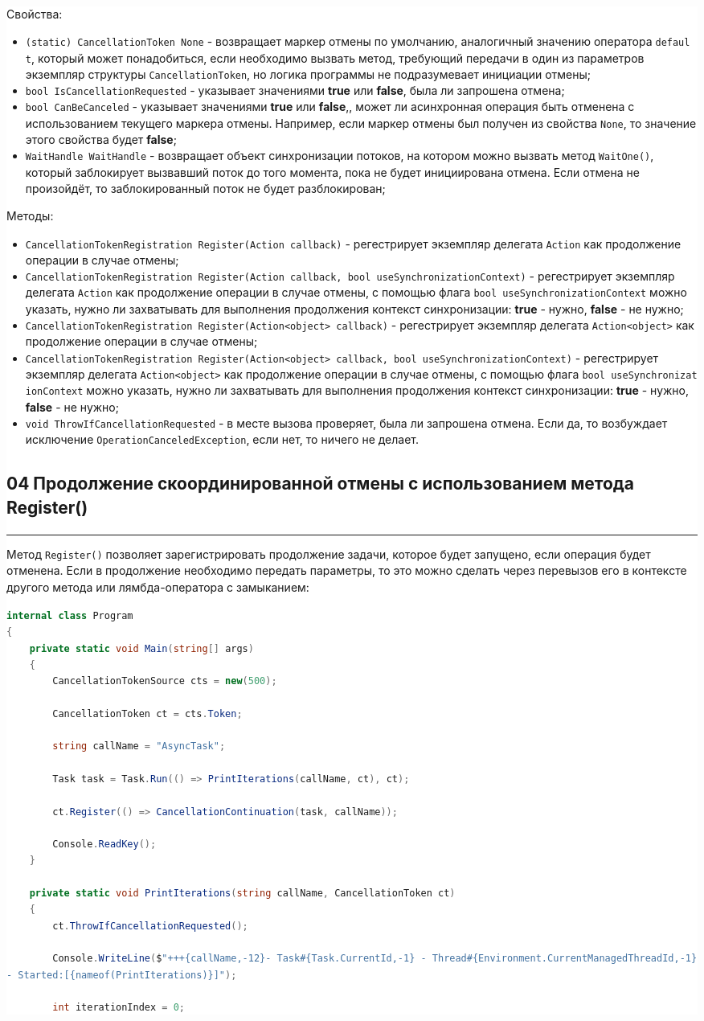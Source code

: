 Свойства:
- ```(static) CancellationToken None``` - возвращает маркер отмены по умолчанию, аналогичный значению оператора ```default```, который может понадобиться, если необходимо вызвать метод, требующий передачи в один из параметров экземпляр структуры ```CancellationToken```, но логика программы не подразумевает инициации отмены;
- ```bool IsCancellationRequested``` - указывает значениями **true** или **false**, была ли запрошена отмена;
- ```bool CanBeCanceled``` - указывает значениями **true** или **false**,, может ли асинхронная операция быть отменена с использованием текущего маркера отмены. Например, если маркер отмены был получен из свойства ```None```, то значение этого свойства будет **false**;
- ```WaitHandle WaitHandle``` - возвращает объект синхронизации потоков, на котором можно вызвать метод ```WaitOne()```, который заблокирует вызвавший поток до того момента, пока не будет инициирована отмена. Если отмена не произойдёт, то заблокированный поток не будет разблокирован;

Методы:
- ```CancellationTokenRegistration Register(Action callback)``` - регестрирует экземпляр делегата ```Action``` как продолжение операции в случае отмены;
- ```CancellationTokenRegistration Register(Action callback, bool useSynchronizationContext)``` - регестрирует экземпляр делегата ```Action``` как продолжение операции в случае отмены, с помощью флага ```bool useSynchronizationContext``` можно указать, нужно ли захватывать для выполнения продолжения контекст синхронизации: **true** - нужно, **false** - не нужно;
- ```CancellationTokenRegistration Register(Action<object> callback)``` - регестрирует экземпляр делегата ```Action<object>``` как продолжение операции в случае отмены;
- ```CancellationTokenRegistration Register(Action<object> callback, bool useSynchronizationContext)``` - регестрирует экземпляр делегата ```Action<object>``` как продолжение операции в случае отмены, с помощью флага ```bool useSynchronizationContext``` можно указать, нужно ли захватывать для выполнения продолжения контекст синхронизации: **true** - нужно, **false** - не нужно;
- ```void ThrowIfCancellationRequested``` - в месте вызова проверяет, была ли запрошена отмена. Если да, то возбуждает исключение ```OperationCanceledException```, если нет, то ничего не делает.

## **04 Продолжение скоординированной отмены с использованием метода Register()**
---
Метод ```Register()``` позволяет зарегистрировать продолжение задачи, которое будет запущено, если операция будет отменена. Если в продолжение необходимо передать параметры, то это можно сделать через перевызов его в контексте другого метода или лямбда-оператора с замыканием:

```cs
internal class Program
{
    private static void Main(string[] args)
    {
        CancellationTokenSource cts = new(500);

        CancellationToken ct = cts.Token;

        string callName = "AsyncTask";

        Task task = Task.Run(() => PrintIterations(callName, ct), ct);

        ct.Register(() => CancellationContinuation(task, callName));

        Console.ReadKey();
    }

    private static void PrintIterations(string callName, CancellationToken ct)
    {
        ct.ThrowIfCancellationRequested();

        Console.WriteLine($"+++{callName,-12}- Task#{Task.CurrentId,-1} - Thread#{Environment.CurrentManagedThreadId,-1} - Started:[{nameof(PrintIterations)}]");

        int iterationIndex = 0;

```
